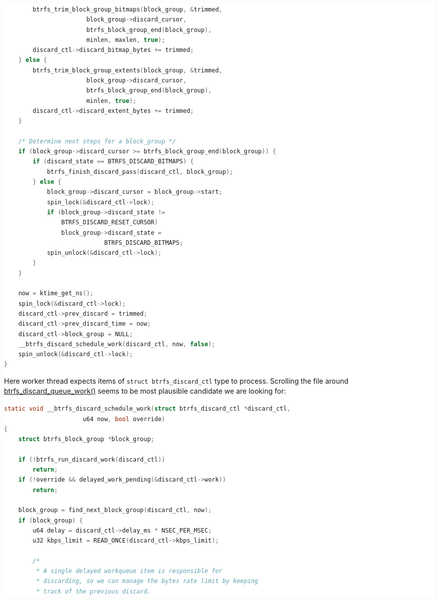 ```c
		btrfs_trim_block_group_bitmaps(block_group, &trimmed,
				       block_group->discard_cursor,
				       btrfs_block_group_end(block_group),
				       minlen, maxlen, true);
		discard_ctl->discard_bitmap_bytes += trimmed;
	} else {
		btrfs_trim_block_group_extents(block_group, &trimmed,
				       block_group->discard_cursor,
				       btrfs_block_group_end(block_group),
				       minlen, true);
		discard_ctl->discard_extent_bytes += trimmed;
	}

	/* Determine next steps for a block_group */
	if (block_group->discard_cursor >= btrfs_block_group_end(block_group)) {
		if (discard_state == BTRFS_DISCARD_BITMAPS) {
			btrfs_finish_discard_pass(discard_ctl, block_group);
		} else {
			block_group->discard_cursor = block_group->start;
			spin_lock(&discard_ctl->lock);
			if (block_group->discard_state !=
			    BTRFS_DISCARD_RESET_CURSOR)
				block_group->discard_state =
							BTRFS_DISCARD_BITMAPS;
			spin_unlock(&discard_ctl->lock);
		}
	}

	now = ktime_get_ns();
	spin_lock(&discard_ctl->lock);
	discard_ctl->prev_discard = trimmed;
	discard_ctl->prev_discard_time = now;
	discard_ctl->block_group = NULL;
	__btrfs_discard_schedule_work(discard_ctl, now, false);
	spin_unlock(&discard_ctl->lock);
}
```

Here worker thread expects items of `struct btrfs_discard_ctl` type to
process. Scrolling the file around
[btrfs\_discard\_queue\_work()](https://git.kernel.org/pub/scm/linux/kernel/git/torvalds/linux.git/tree/fs/btrfs/discard.c?h=v6.2#n324)
seems to be most plausible candidate we are looking for:

```c
static void __btrfs_discard_schedule_work(struct btrfs_discard_ctl *discard_ctl,
					  u64 now, bool override)
{
	struct btrfs_block_group *block_group;

	if (!btrfs_run_discard_work(discard_ctl))
		return;
	if (!override && delayed_work_pending(&discard_ctl->work))
		return;

	block_group = find_next_block_group(discard_ctl, now);
	if (block_group) {
		u64 delay = discard_ctl->delay_ms * NSEC_PER_MSEC;
		u32 kbps_limit = READ_ONCE(discard_ctl->kbps_limit);

		/*
		 * A single delayed workqueue item is responsible for
		 * discarding, so we can manage the bytes rate limit by keeping
		 * track of the previous discard.
```